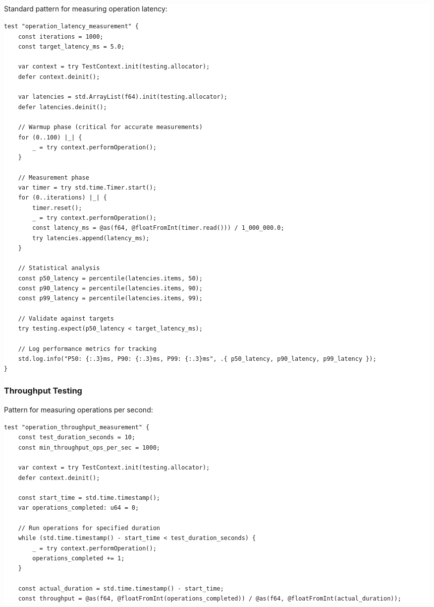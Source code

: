 Standard pattern for measuring operation latency:

```zig
test "operation_latency_measurement" {
    const iterations = 1000;
    const target_latency_ms = 5.0;
    
    var context = try TestContext.init(testing.allocator);
    defer context.deinit();
    
    var latencies = std.ArrayList(f64).init(testing.allocator);
    defer latencies.deinit();
    
    // Warmup phase (critical for accurate measurements)
    for (0..100) |_| {
        _ = try context.performOperation();
    }
    
    // Measurement phase
    var timer = try std.time.Timer.start();
    for (0..iterations) |_| {
        timer.reset();
        _ = try context.performOperation();
        const latency_ms = @as(f64, @floatFromInt(timer.read())) / 1_000_000.0;
        try latencies.append(latency_ms);
    }
    
    // Statistical analysis
    const p50_latency = percentile(latencies.items, 50);
    const p90_latency = percentile(latencies.items, 90);
    const p99_latency = percentile(latencies.items, 99);
    
    // Validate against targets
    try testing.expect(p50_latency < target_latency_ms);
    
    // Log performance metrics for tracking
    std.log.info("P50: {:.3}ms, P90: {:.3}ms, P99: {:.3}ms", .{ p50_latency, p90_latency, p99_latency });
}
```

### Throughput Testing

Pattern for measuring operations per second:

```zig
test "operation_throughput_measurement" {
    const test_duration_seconds = 10;
    const min_throughput_ops_per_sec = 1000;
    
    var context = try TestContext.init(testing.allocator);
    defer context.deinit();
    
    const start_time = std.time.timestamp();
    var operations_completed: u64 = 0;
    
    // Run operations for specified duration
    while (std.time.timestamp() - start_time < test_duration_seconds) {
        _ = try context.performOperation();
        operations_completed += 1;
    }
    
    const actual_duration = std.time.timestamp() - start_time;
    const throughput = @as(f64, @floatFromInt(operations_completed)) / @as(f64, @floatFromInt(actual_duration));
```